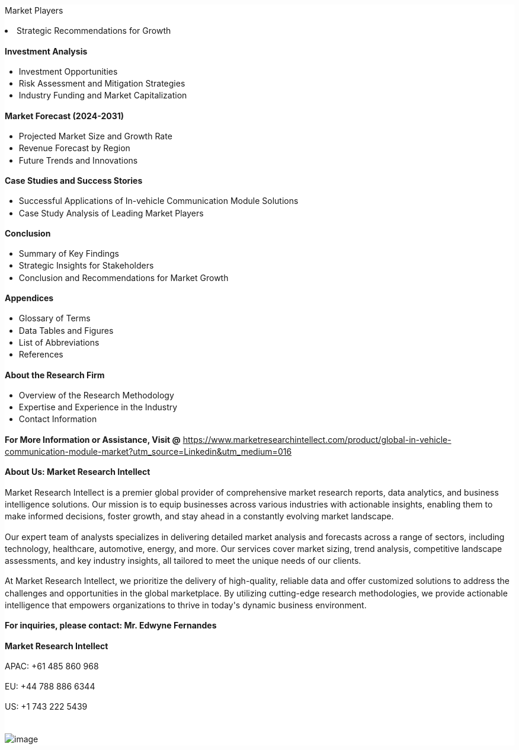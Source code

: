 Market Players</li><li>Strategic Recommendations for Growth</li></ul><p><strong>Investment Analysis</strong></p><ul><li>Investment Opportunities</li><li>Risk Assessment and Mitigation Strategies</li><li>Industry Funding and Market Capitalization</li></ul><p><strong>Market Forecast (2024-2031)</strong></p><ul><li>Projected Market Size and Growth Rate</li><li>Revenue Forecast by Region</li><li>Future Trends and Innovations</li></ul><p><strong>Case Studies and Success Stories</strong></p><ul><li>Successful Applications of In-vehicle Communication Module Solutions</li><li>Case Study Analysis of Leading Market Players</li></ul><p><strong>Conclusion</strong></p><ul><li>Summary of Key Findings</li><li>Strategic Insights for Stakeholders</li><li>Conclusion and Recommendations for Market Growth</li></ul><p><strong>Appendices</strong></p><ul><li>Glossary of Terms</li><li>Data Tables and Figures</li><li>List of Abbreviations</li><li>References</li></ul><p><strong>About the Research Firm</strong></p><ul><li>Overview of the Research Methodology</li><li>Expertise and Experience in the Industry</li><li>Contact Information</li></ul></div><div class="article-main__content" data-test-id="publishing-text-block"><p><span class="font-[700]"><strong>For More Information or Assistance, Visit @</strong>&nbsp;<a href="https://www.marketresearchintellect.com/product/global-in-vehicle-communication-module-market?utm_source=Linkedin&utm_medium=016">https://www.marketresearchintellect.com/product/global-in-vehicle-communication-module-market?utm_source=Linkedin&utm_medium=016</a></span></p><p><strong>About Us: Market Research Intellect</strong></p><p>Market Research Intellect is a premier global provider of comprehensive market research reports, data analytics, and business intelligence solutions. Our mission is to equip businesses across various industries with actionable insights, enabling them to make informed decisions, foster growth, and stay ahead in a constantly evolving market landscape.</p><p>Our expert team of analysts specializes in delivering detailed market analysis and forecasts across a range of sectors, including technology, healthcare, automotive, energy, and more. Our services cover market sizing, trend analysis, competitive landscape assessments, and key industry insights, all tailored to meet the unique needs of our clients.</p><p>At Market Research Intellect, we prioritize the delivery of high-quality, reliable data and offer customized solutions to address the challenges and opportunities in the global marketplace. By utilizing cutting-edge research methodologies, we provide actionable intelligence that empowers organizations to thrive in today's dynamic business environment.</p><p><strong>For inquiries, please contact: Mr. Edwyne Fernandes</strong></p><p><strong>Market Research Intellect</strong></p><p>APAC: +61 485 860 968</p><p>EU: +44 788 886 6344</p><p>US: +1 743 222 5439</p></div><div class="article-main__content" data-test-id="publishing-text-block">&nbsp;</div>
![image](https://github.com/user-attachments/assets/061eb8b7-251b-40e6-b5b2-11391bbcbf47)
